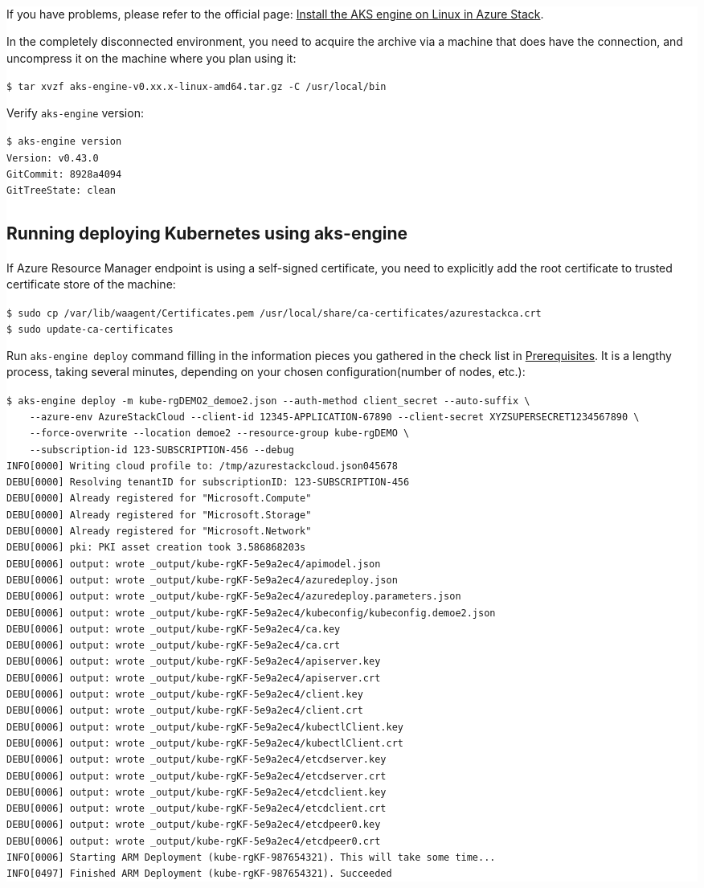 If you have problems, please refer to the official page: [Install the AKS engine on Linux in Azure Stack](https://docs.microsoft.com/en-us/azure-stack/user/azure-stack-kubernetes-aks-engine-deploy-linux).

In the completely disconnected environment, you need to acquire the archive via a machine that
does have the connection, and uncompress it on the machine where you plan using it:

    $ tar xvzf aks-engine-v0.xx.x-linux-amd64.tar.gz -C /usr/local/bin

Verify `aks-engine` version:

    $ aks-engine version
    Version: v0.43.0
    GitCommit: 8928a4094
    GitTreeState: clean

## Running deploying Kubernetes using aks-engine

If Azure Resource Manager endpoint is using a self-signed certificate, you need to explicitly add the root certificate to trusted certificate store of the machine:

    $ sudo cp /var/lib/waagent/Certificates.pem /usr/local/share/ca-certificates/azurestackca.crt 
    $ sudo update-ca-certificates

Run `aks-engine deploy` command filling in the information pieces you gathered in the check list
in [Prerequisites](#prerequisites). It is a lengthy process, taking several minutes, depending on your
chosen configuration(number of nodes, etc.):

    $ aks-engine deploy -m kube-rgDEMO2_demoe2.json --auth-method client_secret --auto-suffix \
        --azure-env AzureStackCloud --client-id 12345-APPLICATION-67890 --client-secret XYZSUPERSECRET1234567890 \
        --force-overwrite --location demoe2 --resource-group kube-rgDEMO \
        --subscription-id 123-SUBSCRIPTION-456 --debug
    INFO[0000] Writing cloud profile to: /tmp/azurestackcloud.json045678
    DEBU[0000] Resolving tenantID for subscriptionID: 123-SUBSCRIPTION-456
    DEBU[0000] Already registered for "Microsoft.Compute"
    DEBU[0000] Already registered for "Microsoft.Storage"
    DEBU[0000] Already registered for "Microsoft.Network"
    DEBU[0006] pki: PKI asset creation took 3.586868203s
    DEBU[0006] output: wrote _output/kube-rgKF-5e9a2ec4/apimodel.json
    DEBU[0006] output: wrote _output/kube-rgKF-5e9a2ec4/azuredeploy.json
    DEBU[0006] output: wrote _output/kube-rgKF-5e9a2ec4/azuredeploy.parameters.json
    DEBU[0006] output: wrote _output/kube-rgKF-5e9a2ec4/kubeconfig/kubeconfig.demoe2.json
    DEBU[0006] output: wrote _output/kube-rgKF-5e9a2ec4/ca.key
    DEBU[0006] output: wrote _output/kube-rgKF-5e9a2ec4/ca.crt
    DEBU[0006] output: wrote _output/kube-rgKF-5e9a2ec4/apiserver.key
    DEBU[0006] output: wrote _output/kube-rgKF-5e9a2ec4/apiserver.crt
    DEBU[0006] output: wrote _output/kube-rgKF-5e9a2ec4/client.key
    DEBU[0006] output: wrote _output/kube-rgKF-5e9a2ec4/client.crt
    DEBU[0006] output: wrote _output/kube-rgKF-5e9a2ec4/kubectlClient.key
    DEBU[0006] output: wrote _output/kube-rgKF-5e9a2ec4/kubectlClient.crt
    DEBU[0006] output: wrote _output/kube-rgKF-5e9a2ec4/etcdserver.key
    DEBU[0006] output: wrote _output/kube-rgKF-5e9a2ec4/etcdserver.crt
    DEBU[0006] output: wrote _output/kube-rgKF-5e9a2ec4/etcdclient.key
    DEBU[0006] output: wrote _output/kube-rgKF-5e9a2ec4/etcdclient.crt
    DEBU[0006] output: wrote _output/kube-rgKF-5e9a2ec4/etcdpeer0.key
    DEBU[0006] output: wrote _output/kube-rgKF-5e9a2ec4/etcdpeer0.crt
    INFO[0006] Starting ARM Deployment (kube-rgKF-987654321). This will take some time...
    INFO[0497] Finished ARM Deployment (kube-rgKF-987654321). Succeeded
